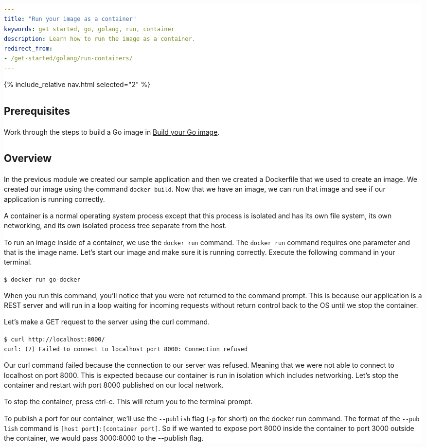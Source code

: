 ```yaml
---
title: "Run your image as a container"
keywords: get started, go, golang, run, container
description: Learn how to run the image as a container.
redirect_from:
- /get-started/golang/run-containers/
---
```


{% include_relative nav.html selected="2" %}

## Prerequisites

Work through the steps to build a Go image in [Build your Go image](build-images.md).

## Overview

In the previous module we created our sample application and then we created a Dockerfile that we used to create an image. We created our image using the command `docker build`. Now that we have an image, we can run that image and see if our application is running correctly.

A container is a normal operating system process except that this process is isolated and has its own file system, its own networking, and its own isolated process tree separate from the host.

To run an image inside of a container, we use the `docker run` command. The `docker run` command requires one parameter and that is the image name. Let’s start our image and make sure it is running correctly. Execute the following command in your terminal.

```shell
$ docker run go-docker
```

When you run this command, you’ll notice that you were not returned to the command prompt. This is because our application is a REST server and will run in a loop waiting for incoming requests without return control back to the OS until we stop the container.

Let’s make a GET request to the server using the curl command.

```shell
$ curl http://localhost:8000/
curl: (7) Failed to connect to localhost port 8000: Connection refused
```

Our curl command failed because the connection to our server was refused. Meaning that we were not able to connect to localhost on port 8000. This is expected because our container is run in isolation which includes networking. Let’s stop the container and restart with port 8000 published on our local network.

To stop the container, press ctrl-c. This will return you to the terminal prompt.

To publish a port for our container, we’ll use the `--publish` flag (`-p` for short) on the docker run command. The format of the `--publish` command is `[host port]:[container port]`. So if we wanted to expose port 8000 inside the container to port 3000 outside the container, we would pass 3000:8000 to the --publish flag.
